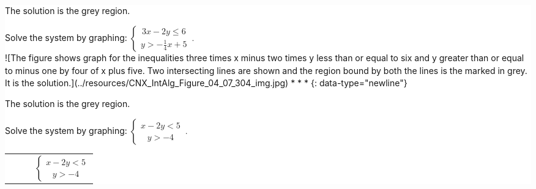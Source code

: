  The solution is the grey region.

</div>
</div>
</div>

<div data-type="note" class="note try">
<div data-type="exercise" class="exercise">
<div data-type="problem" class="problem" markdown="1">
Solve the system by graphing: <math xmlns="http://www.w3.org/1998/Math/MathML"><mrow><mrow><mo>{</mo><mtable><mtr><mtd columnalign="left"><mn>3</mn><mi>x</mi><mo>−</mo><mn>2</mn><mi>y</mi><mo>≤</mo><mn>6</mn></mtd></mtr><mtr><mtd columnalign="left"><mi>y</mi><mo>&gt;</mo><mtext>−</mtext><mfrac><mn>1</mn><mn>4</mn></mfrac><mi>x</mi><mo>+</mo><mn>5</mn></mtd></mtr></mtable></mrow><mo>.</mo></mrow></math>

</div>
<div data-type="solution" class="solution" markdown="1">
<span data-type="media" data-alt="The figure shows graph for the inequalities three times x minus two times y less than or equal to six and y greater than or equal to minus one by four of x plus five. Two intersecting lines are shown and the region bound by both the lines is the marked in grey. It is the solution."> ![The figure shows graph for the inequalities three times x minus two times y less than or equal to six and y greater than or equal to minus one by four of x plus five. Two intersecting lines are shown and the region bound by both the lines is the marked in grey. It is the solution.](../resources/CNX_IntAlg_Figure_04_07_304_img.jpg) </span>* * *
{: data-type="newline"}

 The solution is the grey region.

</div>
</div>
</div>

<div data-type="example" class="example">
<div data-type="exercise" class="exercise">
<div data-type="problem" class="problem" markdown="1">
Solve the system by graphing: <math xmlns="http://www.w3.org/1998/Math/MathML"><mrow><mrow><mo>{</mo><mtable><mtr><mtd columnalign="left"><mi>x</mi><mo>−</mo><mn>2</mn><mi>y</mi><mo>&lt;</mo><mn>5</mn></mtd></mtr><mtr><mtd columnalign="left"><mi>y</mi><mo>&gt;</mo><mn>−4</mn></mtd></mtr></mtable></mrow><mo>.</mo></mrow></math>

</div>
<div data-type="solution" class="solution" markdown="1">
<table class="unnumbered unstyled" summary="The figure shows the making of graph of x minus two times y less than five by graphing x minus two times y equal to five and testing a point The intercepts are x equal to five and y equal to minus two point five. The boundary line is dashed. Test with point with coordinates zero and zero which makes the inequality true so the side that contains this point is shaded red." data-label=""><tbody>
<tr valign="top">
<td data-valign="top" data-align="left" />
<td data-valign="top" data-align="left"><math xmlns="http://www.w3.org/1998/Math/MathML"><mrow><mspace width="2em" /><mrow><mo>{</mo><mtable><mtr><mtd columnalign="left"><mi>x</mi><mo>−</mo><mn>2</mn><mi>y</mi><mo>&lt;</mo><mn>5</mn></mtd></mtr><mtr><mtd columnalign="left"><mi>y</mi><mo>&gt;</mo><mn>−4</mn></mtd></mtr></mtable></mrow></mrow></math></td>
</tr>
<tr valign="top">